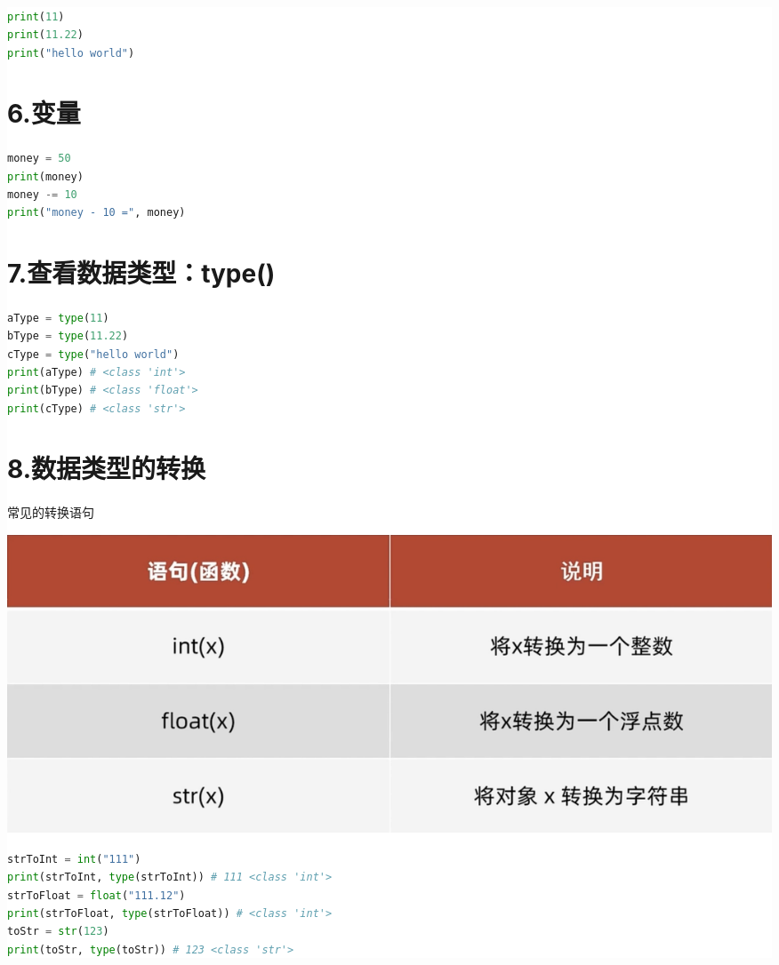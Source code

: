 ```python
print(11)
print(11.22)
print("hello world")
```

# 6.变量

```python
money = 50
print(money)
money -= 10
print("money - 10 =", money)
```

# 7.查看数据类型：type()

```python
aType = type(11)
bType = type(11.22)
cType = type("hello world")
print(aType) # <class 'int'>
print(bType) # <class 'float'>
print(cType) # <class 'str'>
```

# 8.数据类型的转换

常见的转换语句

![](./images/常见的转换语句.jpg)

```python
strToInt = int("111")
print(strToInt, type(strToInt)) # 111 <class 'int'>
strToFloat = float("111.12")
print(strToFloat, type(strToFloat)) # <class 'int'>
toStr = str(123)
print(toStr, type(toStr)) # 123 <class 'str'>
```
